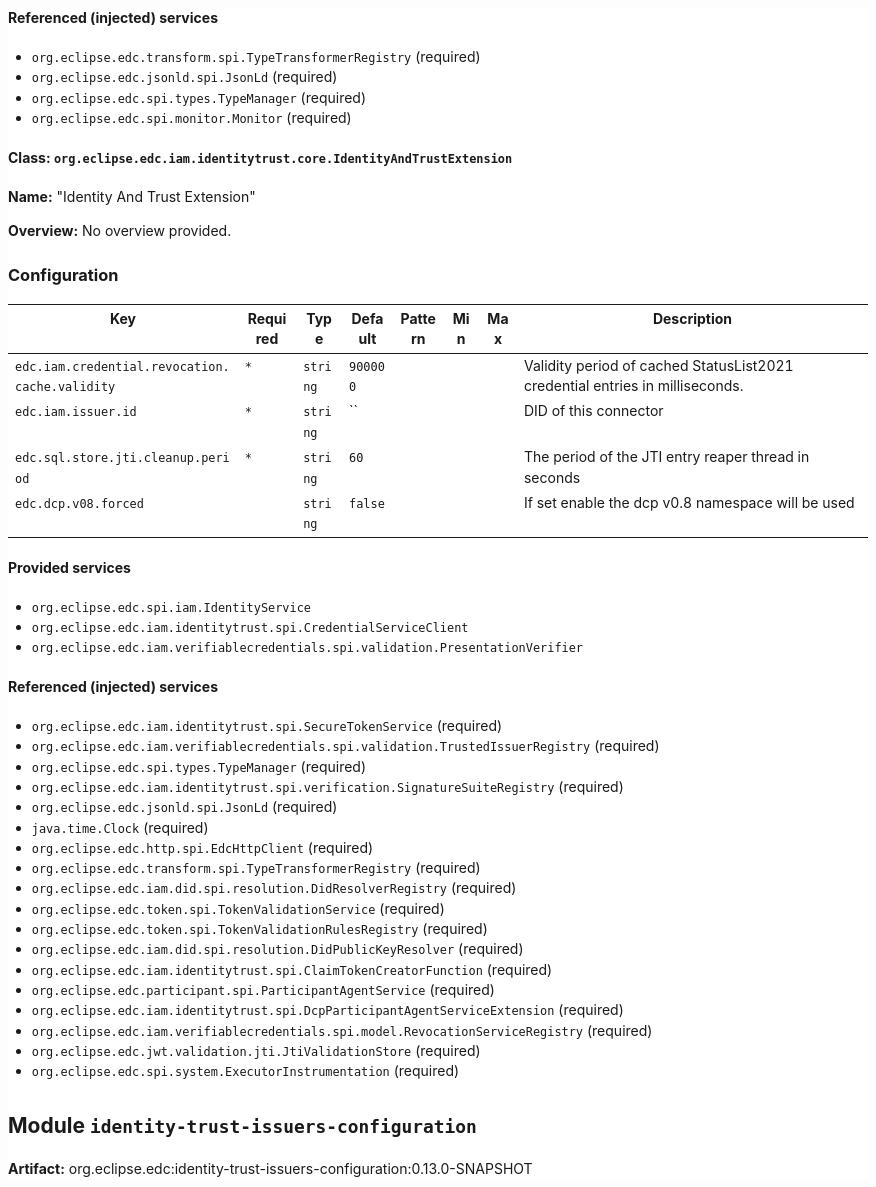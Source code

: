 #### Referenced (injected) services
- `org.eclipse.edc.transform.spi.TypeTransformerRegistry` (required)
- `org.eclipse.edc.jsonld.spi.JsonLd` (required)
- `org.eclipse.edc.spi.types.TypeManager` (required)
- `org.eclipse.edc.spi.monitor.Monitor` (required)

#### Class: `org.eclipse.edc.iam.identitytrust.core.IdentityAndTrustExtension`
**Name:** "Identity And Trust Extension"

**Overview:** No overview provided.


### Configuration

| Key                                            | Required | Type     | Default  | Pattern | Min | Max | Description                                                                  |
| ---------------------------------------------- | -------- | -------- | -------- | ------- | --- | --- | ---------------------------------------------------------------------------- |
| `edc.iam.credential.revocation.cache.validity` | `*`      | `string` | `900000` |         |     |     | Validity period of cached StatusList2021 credential entries in milliseconds. |
| `edc.iam.issuer.id`                            | `*`      | `string` | ``       |         |     |     | DID of this connector                                                        |
| `edc.sql.store.jti.cleanup.period`             | `*`      | `string` | `60`     |         |     |     | The period of the JTI entry reaper thread in seconds                         |
| `edc.dcp.v08.forced`                           |          | `string` | `false`  |         |     |     | If set enable the dcp v0.8 namespace will be used                            |

#### Provided services
- `org.eclipse.edc.spi.iam.IdentityService`
- `org.eclipse.edc.iam.identitytrust.spi.CredentialServiceClient`
- `org.eclipse.edc.iam.verifiablecredentials.spi.validation.PresentationVerifier`

#### Referenced (injected) services
- `org.eclipse.edc.iam.identitytrust.spi.SecureTokenService` (required)
- `org.eclipse.edc.iam.verifiablecredentials.spi.validation.TrustedIssuerRegistry` (required)
- `org.eclipse.edc.spi.types.TypeManager` (required)
- `org.eclipse.edc.iam.identitytrust.spi.verification.SignatureSuiteRegistry` (required)
- `org.eclipse.edc.jsonld.spi.JsonLd` (required)
- `java.time.Clock` (required)
- `org.eclipse.edc.http.spi.EdcHttpClient` (required)
- `org.eclipse.edc.transform.spi.TypeTransformerRegistry` (required)
- `org.eclipse.edc.iam.did.spi.resolution.DidResolverRegistry` (required)
- `org.eclipse.edc.token.spi.TokenValidationService` (required)
- `org.eclipse.edc.token.spi.TokenValidationRulesRegistry` (required)
- `org.eclipse.edc.iam.did.spi.resolution.DidPublicKeyResolver` (required)
- `org.eclipse.edc.iam.identitytrust.spi.ClaimTokenCreatorFunction` (required)
- `org.eclipse.edc.participant.spi.ParticipantAgentService` (required)
- `org.eclipse.edc.iam.identitytrust.spi.DcpParticipantAgentServiceExtension` (required)
- `org.eclipse.edc.iam.verifiablecredentials.spi.model.RevocationServiceRegistry` (required)
- `org.eclipse.edc.jwt.validation.jti.JtiValidationStore` (required)
- `org.eclipse.edc.spi.system.ExecutorInstrumentation` (required)

Module `identity-trust-issuers-configuration`
---------------------------------------------
**Artifact:** org.eclipse.edc:identity-trust-issuers-configuration:0.13.0-SNAPSHOT
